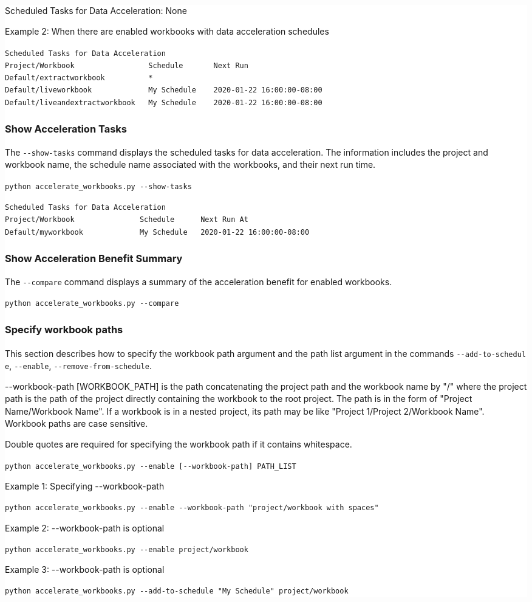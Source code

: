 Scheduled Tasks for Data Acceleration: None

Example 2:  When there are enabled workbooks with data acceleration schedules

```iecst
Scheduled Tasks for Data Acceleration
Project/Workbook                 Schedule       Next Run
Default/extractworkbook          *    
Default/liveworkbook             My Schedule    2020-01-22 16:00:00-08:00
Default/liveandextractworkbook   My Schedule    2020-01-22 16:00:00-08:00
```

### Show Acceleration Tasks

The `--show-tasks` command displays the scheduled tasks for data acceleration. The information includes the project and workbook name, the schedule name associated with the workbooks, and their next run time.

`python accelerate_workbooks.py --show-tasks`

```iecst
Scheduled Tasks for Data Acceleration
Project/Workbook               Schedule      Next Run At
Default/myworkbook             My Schedule   2020-01-22 16:00:00-08:00
```

### Show Acceleration Benefit Summary

The `--compare` command displays a summary of the acceleration benefit for enabled workbooks.

`python accelerate_workbooks.py --compare`

### Specify workbook paths

This section describes how to specify the workbook path argument and the path list argument in the commands `--add-to-schedule`, `--enable`, `--remove-from-schedule`.

--workbook-path
[WORKBOOK_PATH] is the path concatenating the project path and the workbook name by "/" where the project path is the path of the project directly containing the workbook to the root project.  The path is in the form of "Project Name/Workbook Name". If a workbook is in a nested project, its path may be like "Project 1/Project 2/Workbook Name". Workbook paths are case sensitive.

Double quotes are required for specifying the workbook path if it contains whitespace.

`python accelerate_workbooks.py --enable [--workbook-path] PATH_LIST`

Example 1: Specifying --workbook-path

`python accelerate_workbooks.py --enable --workbook-path "project/workbook with spaces"`

Example 2:  --workbook-path is optional

`python accelerate_workbooks.py --enable project/workbook`

Example 3:  --workbook-path is optional

`python accelerate_workbooks.py --add-to-schedule "My Schedule" project/workbook`
